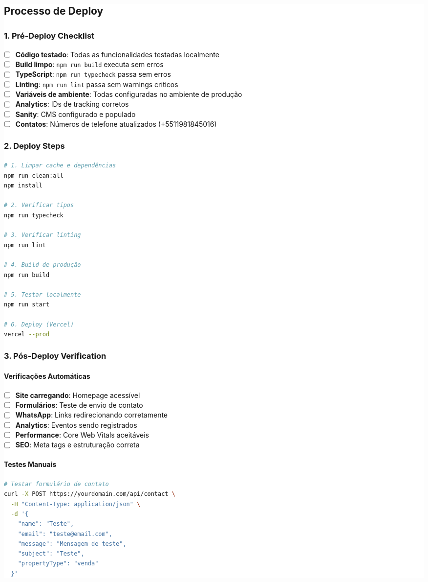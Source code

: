 ## Processo de Deploy

### 1. Pré-Deploy Checklist

- [ ] **Código testado**: Todas as funcionalidades testadas localmente
- [ ] **Build limpo**: `npm run build` executa sem erros
- [ ] **TypeScript**: `npm run typecheck` passa sem erros
- [ ] **Linting**: `npm run lint` passa sem warnings críticos
- [ ] **Variáveis de ambiente**: Todas configuradas no ambiente de produção
- [ ] **Analytics**: IDs de tracking corretos
- [ ] **Sanity**: CMS configurado e populado
- [ ] **Contatos**: Números de telefone atualizados (+5511981845016)

### 2. Deploy Steps

```bash
# 1. Limpar cache e dependências
npm run clean:all
npm install

# 2. Verificar tipos
npm run typecheck

# 3. Verificar linting
npm run lint

# 4. Build de produção
npm run build

# 5. Testar localmente
npm run start

# 6. Deploy (Vercel)
vercel --prod
```

### 3. Pós-Deploy Verification

#### Verificações Automáticas

- [ ] **Site carregando**: Homepage acessível
- [ ] **Formulários**: Teste de envio de contato
- [ ] **WhatsApp**: Links redirecionando corretamente
- [ ] **Analytics**: Eventos sendo registrados
- [ ] **Performance**: Core Web Vitals aceitáveis
- [ ] **SEO**: Meta tags e estruturação correta

#### Testes Manuais

```bash
# Testar formulário de contato
curl -X POST https://yourdomain.com/api/contact \
  -H "Content-Type: application/json" \
  -d '{
    "name": "Teste",
    "email": "teste@email.com",
    "message": "Mensagem de teste",
    "subject": "Teste",
    "propertyType": "venda"
  }'
```
